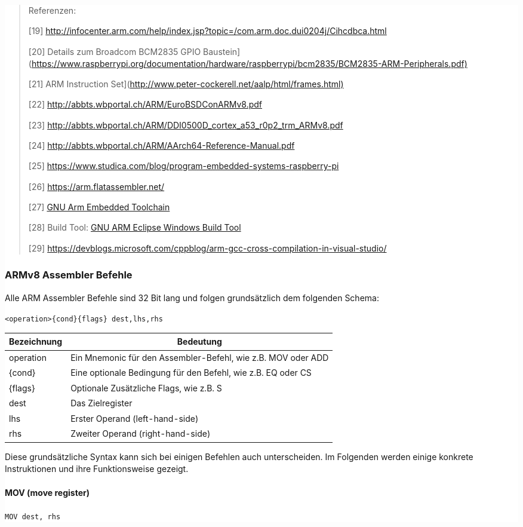 > Referenzen:
>
> [19] <http://infocenter.arm.com/help/index.jsp?topic=/com.arm.doc.dui0204j/Cihcdbca.html>
>
> [20] Details zum Broadcom BCM2835 GPIO Baustein](<https://www.raspberrypi.org/documentation/hardware/raspberrypi/bcm2835/BCM2835-ARM-Peripherals.pdf)>
>
> [21] ARM Instruction Set](<http://www.peter-cockerell.net/aalp/html/frames.html)>
>
> [22] <http://abbts.wbportal.ch/ARM/EuroBSDConARMv8.pdf>
>
> [23] <http://abbts.wbportal.ch/ARM/DDI0500D_cortex_a53_r0p2_trm_ARMv8.pdf>
>
> [24] <http://abbts.wbportal.ch/ARM/AArch64-Reference-Manual.pdf>
>
> [25] <https://www.studica.com/blog/program-embedded-systems-raspberry-pi>
>
> [26] <https://arm.flatassembler.net/>
>
> [27] [GNU Arm Embedded Toolchain](https://developer.arm.com/open-source/gnu-toolchain/gnu-rm/downloads)
>
> [28] Build Tool: [GNU ARM Eclipse Windows Build Tool](https://github.com/gnu-mcu-eclipse/windows-build-tools/releases/tag/v2.8)
>
> [29] <https://devblogs.microsoft.com/cppblog/arm-gcc-cross-compilation-in-visual-studio/>

### ARMv8 Assembler Befehle

Alle ARM Assembler Befehle sind 32 Bit lang und folgen grundsätzlich dem folgenden Schema:

`<operation>{cond}{flags} dest,lhs,rhs`

| Bezeichnung | Bedeutung                                                    |
| ----------- | ------------------------------------------------------------ |
| operation   | Ein Mnemonic für den Assembler-Befehl, wie z.B. MOV oder ADD |
| {cond}      | Eine optionale Bedingung für den Befehl, wie z.B. EQ oder CS |
| {flags}     | Optionale Zusätzliche Flags, wie z.B. S                      |
| dest        | Das Zielregister                                             |
| lhs         | Erster Operand (left-hand-side)                              |
| rhs         | Zweiter Operand (right-hand-side)                            |

Diese grundsätzliche Syntax kann sich bei einigen Befehlen auch unterscheiden. Im Folgenden werden einige konkrete Instruktionen und ihre Funktionsweise gezeigt.

#### MOV (move register)

`MOV dest, rhs`
